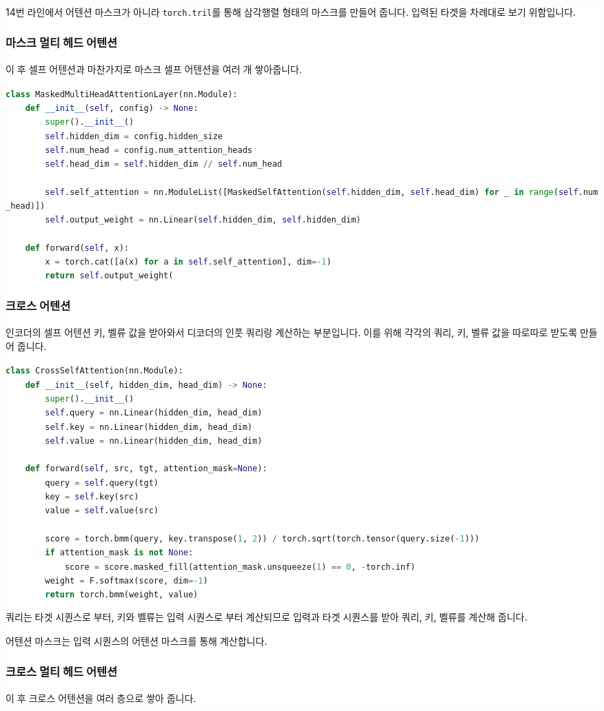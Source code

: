 14번 라인에서 어텐션 마스크가 아니라 `torch.tril`를 통해 삼각행렬 형태의 마스크를 만들어 줍니다. 입력된 타겟을 차례대로 보기 위함입니다.

### 마스크 멀티 헤드 어텐션

이 후 셀프 어텐션과 마찬가지로 마스크 셀프 어텐션을 여러 개 쌓아줍니다.

```python
class MaskedMultiHeadAttentionLayer(nn.Module):
    def __init__(self, config) -> None:
        super().__init__()
        self.hidden_dim = config.hidden_size
        self.num_head = config.num_attention_heads
        self.head_dim = self.hidden_dim // self.num_head

        self.self_attention = nn.ModuleList([MaskedSelfAttention(self.hidden_dim, self.head_dim) for _ in range(self.num_head)])
        self.output_weight = nn.Linear(self.hidden_dim, self.hidden_dim)

    def forward(self, x):
        x = torch.cat([a(x) for a in self.self_attention], dim=-1)
        return self.output_weight(
```

### 크로스 어텐션

인코더의 셀프 어텐션 키, 벨류 값을 받아와서 디코더의 인풋 쿼리랑 계산하는 부분입니다. 이를 위해 각각의 쿼리, 키, 벨류 값을 따로따로 받도록 만들어 줍니다.

```python
class CrossSelfAttention(nn.Module):
    def __init__(self, hidden_dim, head_dim) -> None:
        super().__init__()
        self.query = nn.Linear(hidden_dim, head_dim)
        self.key = nn.Linear(hidden_dim, head_dim)
        self.value = nn.Linear(hidden_dim, head_dim)

    def forward(self, src, tgt, attention_mask=None):
        query = self.query(tgt)
        key = self.key(src)
        value = self.value(src)

        score = torch.bmm(query, key.transpose(1, 2)) / torch.sqrt(torch.tensor(query.size(-1)))
        if attention_mask is not None:
            score = score.masked_fill(attention_mask.unsqueeze(1) == 0, -torch.inf)
        weight = F.softmax(score, dim=-1)
        return torch.bmm(weight, value)
```

쿼리는 타겟 시퀀스로 부터, 키와 벨류는 입력 시퀀스로 부터 계산되므로 입력과 타겟 시퀀스를 받아 쿼리, 키, 벨류를 계산해 줍니다.

어텐션 마스크는 입력 시퀀스의 어텐션 마스크를 통해 계산합니다.

### 크로스 멀티 헤드 어텐션

이 후 크로스 어텐션을 여러 층으로 쌓아 줍니다.
